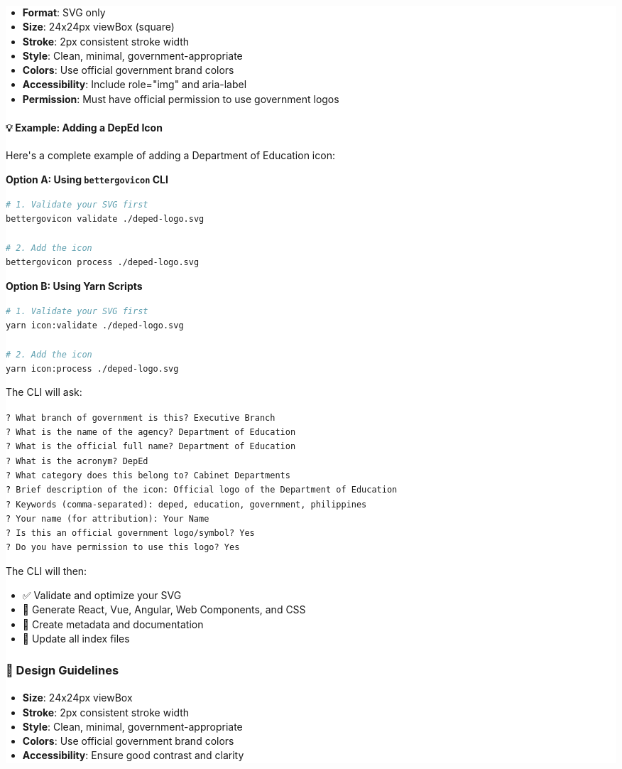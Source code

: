 - **Format**: SVG only
- **Size**: 24x24px viewBox (square)
- **Stroke**: 2px consistent stroke width
- **Style**: Clean, minimal, government-appropriate
- **Colors**: Use official government brand colors
- **Accessibility**: Include role="img" and aria-label
- **Permission**: Must have official permission to use government logos

#### 💡 **Example: Adding a DepEd Icon**

Here's a complete example of adding a Department of Education icon:

**Option A: Using `bettergovicon` CLI**
```bash
# 1. Validate your SVG first
bettergovicon validate ./deped-logo.svg

# 2. Add the icon
bettergovicon process ./deped-logo.svg
```

**Option B: Using Yarn Scripts**
```bash
# 1. Validate your SVG first
yarn icon:validate ./deped-logo.svg

# 2. Add the icon
yarn icon:process ./deped-logo.svg
```

The CLI will ask:
```
? What branch of government is this? Executive Branch
? What is the name of the agency? Department of Education
? What is the official full name? Department of Education
? What is the acronym? DepEd
? What category does this belong to? Cabinet Departments
? Brief description of the icon: Official logo of the Department of Education
? Keywords (comma-separated): deped, education, government, philippines
? Your name (for attribution): Your Name
? Is this an official government logo/symbol? Yes
? Do you have permission to use this logo? Yes
```

The CLI will then:
- ✅ Validate and optimize your SVG
- 🔧 Generate React, Vue, Angular, Web Components, and CSS
- 📝 Create metadata and documentation
- 🔄 Update all index files

### 🎨 Design Guidelines

- **Size**: 24x24px viewBox
- **Stroke**: 2px consistent stroke width
- **Style**: Clean, minimal, government-appropriate
- **Colors**: Use official government brand colors
- **Accessibility**: Ensure good contrast and clarity
